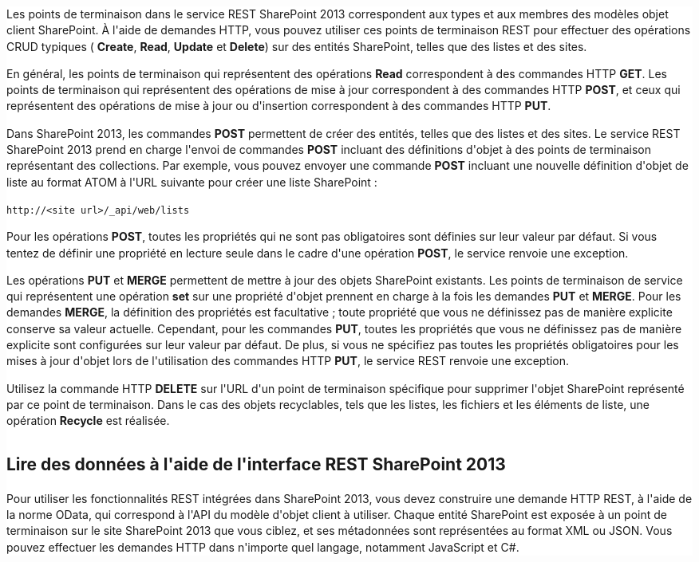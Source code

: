 Les points de terminaison dans le service REST SharePoint 2013 correspondent aux types et aux membres des modèles objet client SharePoint. À l'aide de demandes HTTP, vous pouvez utiliser ces points de terminaison REST pour effectuer des opérations CRUD typiques ( **Create**, **Read**, **Update** et **Delete**) sur des entités SharePoint, telles que des listes et des sites.
  
    
    
En général, les points de terminaison qui représentent des opérations **Read** correspondent à des commandes HTTP **GET**. Les points de terminaison qui représentent des opérations de mise à jour correspondent à des commandes HTTP **POST**, et ceux qui représentent des opérations de mise à jour ou d'insertion correspondent à des commandes HTTP **PUT**.
  
    
    
Dans SharePoint 2013, les commandes **POST** permettent de créer des entités, telles que des listes et des sites. Le service REST SharePoint 2013 prend en charge l'envoi de commandes **POST** incluant des définitions d'objet à des points de terminaison représentant des collections. Par exemple, vous pouvez envoyer une commande **POST** incluant une nouvelle définition d'objet de liste au format ATOM à l'URL suivante pour créer une liste SharePoint :
  
    
    
 `http://<site url>/_api/web/lists`
  
    
    
Pour les opérations **POST**, toutes les propriétés qui ne sont pas obligatoires sont définies sur leur valeur par défaut. Si vous tentez de définir une propriété en lecture seule dans le cadre d'une opération **POST**, le service renvoie une exception.
  
    
    
Les opérations **PUT** et **MERGE** permettent de mettre à jour des objets SharePoint existants. Les points de terminaison de service qui représentent une opération **set** sur une propriété d'objet prennent en charge à la fois les demandes **PUT** et **MERGE**. Pour les demandes **MERGE**, la définition des propriétés est facultative ; toute propriété que vous ne définissez pas de manière explicite conserve sa valeur actuelle. Cependant, pour les commandes **PUT**, toutes les propriétés que vous ne définissez pas de manière explicite sont configurées sur leur valeur par défaut. De plus, si vous ne spécifiez pas toutes les propriétés obligatoires pour les mises à jour d'objet lors de l'utilisation des commandes HTTP **PUT**, le service REST renvoie une exception.
  
    
    
Utilisez la commande HTTP **DELETE** sur l'URL d'un point de terminaison spécifique pour supprimer l'objet SharePoint représenté par ce point de terminaison. Dans le cas des objets recyclables, tels que les listes, les fichiers et les éléments de liste, une opération **Recycle** est réalisée.
  
    
    

## Lire des données à l'aide de l'interface REST SharePoint 2013
<a name="ReadingData"> </a>

Pour utiliser les fonctionnalités REST intégrées dans SharePoint 2013, vous devez construire une demande HTTP REST, à l'aide de la norme OData, qui correspond à l'API du modèle d'objet client à utiliser. Chaque entité SharePoint est exposée à un point de terminaison sur le site SharePoint 2013 que vous ciblez, et ses métadonnées sont représentées au format XML ou JSON. Vous pouvez effectuer les demandes HTTP dans n'importe quel langage, notamment JavaScript et C#.
  
    